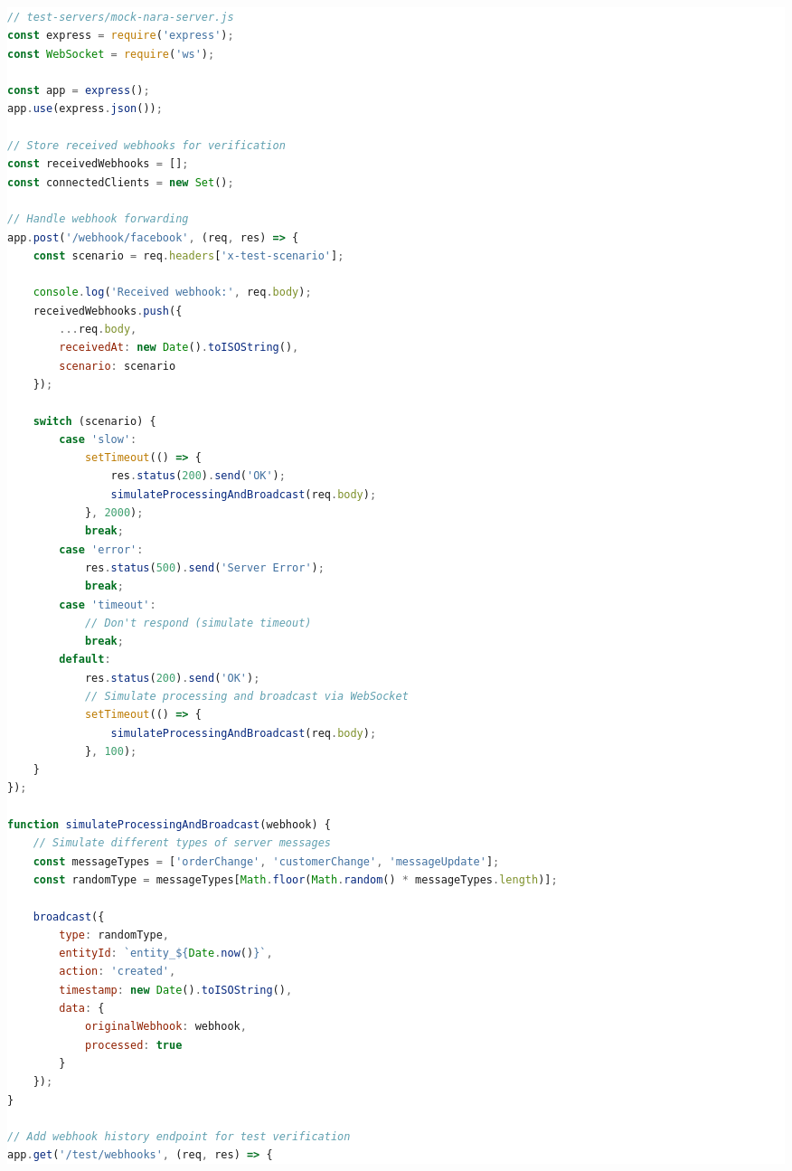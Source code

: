 ```javascript
// test-servers/mock-nara-server.js
const express = require('express');
const WebSocket = require('ws');

const app = express();
app.use(express.json());

// Store received webhooks for verification
const receivedWebhooks = [];
const connectedClients = new Set();

// Handle webhook forwarding
app.post('/webhook/facebook', (req, res) => {
    const scenario = req.headers['x-test-scenario'];
    
    console.log('Received webhook:', req.body);
    receivedWebhooks.push({
        ...req.body,
        receivedAt: new Date().toISOString(),
        scenario: scenario
    });
    
    switch (scenario) {
        case 'slow':
            setTimeout(() => {
                res.status(200).send('OK');
                simulateProcessingAndBroadcast(req.body);
            }, 2000);
            break;
        case 'error':
            res.status(500).send('Server Error');
            break;
        case 'timeout':
            // Don't respond (simulate timeout)
            break;
        default:
            res.status(200).send('OK');
            // Simulate processing and broadcast via WebSocket
            setTimeout(() => {
                simulateProcessingAndBroadcast(req.body);
            }, 100);
    }
});

function simulateProcessingAndBroadcast(webhook) {
    // Simulate different types of server messages
    const messageTypes = ['orderChange', 'customerChange', 'messageUpdate'];
    const randomType = messageTypes[Math.floor(Math.random() * messageTypes.length)];
    
    broadcast({
        type: randomType,
        entityId: `entity_${Date.now()}`,
        action: 'created',
        timestamp: new Date().toISOString(),
        data: {
            originalWebhook: webhook,
            processed: true
        }
    });
}

// Add webhook history endpoint for test verification
app.get('/test/webhooks', (req, res) => {
```
